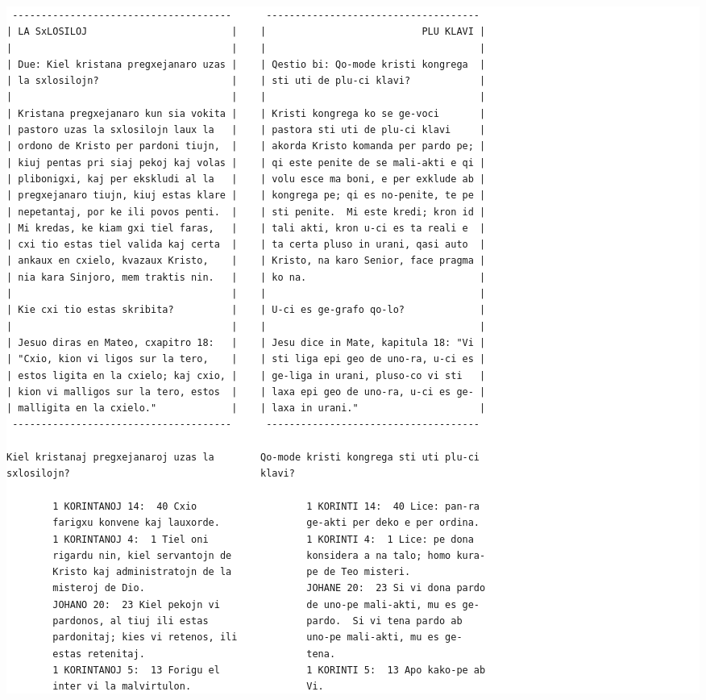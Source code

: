      --------------------------------------      -------------------------------------
    | LA SxLOSILOJ                         |    |                           PLU KLAVI |
    |                                      |    |                                     |
    | Due: Kiel kristana pregxejanaro uzas |    | Qestio bi: Qo-mode kristi kongrega  |
    | la sxlosilojn?                       |    | sti uti de plu-ci klavi?            |
    |                                      |    |                                     |
    | Kristana pregxejanaro kun sia vokita |    | Kristi kongrega ko se ge-voci       |
    | pastoro uzas la sxlosilojn laux la   |    | pastora sti uti de plu-ci klavi     |
    | ordono de Kristo per pardoni tiujn,  |    | akorda Kristo komanda per pardo pe; |
    | kiuj pentas pri siaj pekoj kaj volas |    | qi este penite de se mali-akti e qi |
    | plibonigxi, kaj per ekskludi al la   |    | volu esce ma boni, e per exklude ab |
    | pregxejanaro tiujn, kiuj estas klare |    | kongrega pe; qi es no-penite, te pe |
    | nepetantaj, por ke ili povos penti.  |    | sti penite.  Mi este kredi; kron id |
    | Mi kredas, ke kiam gxi tiel faras,   |    | tali akti, kron u-ci es ta reali e  |
    | cxi tio estas tiel valida kaj certa  |    | ta certa pluso in urani, qasi auto  |
    | ankaux en cxielo, kvazaux Kristo,    |    | Kristo, na karo Senior, face pragma |
    | nia kara Sinjoro, mem traktis nin.   |    | ko na.                              |
    |                                      |    |                                     |
    | Kie cxi tio estas skribita?          |    | U-ci es ge-grafo qo-lo?             |
    |                                      |    |                                     |
    | Jesuo diras en Mateo, cxapitro 18:   |    | Jesu dice in Mate, kapitula 18: "Vi |
    | "Cxio, kion vi ligos sur la tero,    |    | sti liga epi geo de uno-ra, u-ci es |
    | estos ligita en la cxielo; kaj cxio, |    | ge-liga in urani, pluso-co vi sti   |
    | kion vi malligos sur la tero, estos  |    | laxa epi geo de uno-ra, u-ci es ge- |
    | malligita en la cxielo."             |    | laxa in urani."                     |
     --------------------------------------      -------------------------------------

    Kiel kristanaj pregxejanaroj uzas la        Qo-mode kristi kongrega sti uti plu-ci
    sxlosilojn?                                 klavi?

            1 KORINTANOJ 14:  40 Cxio                   1 KORINTI 14:  40 Lice: pan-ra
            farigxu konvene kaj lauxorde.               ge-akti per deko e per ordina.
            1 KORINTANOJ 4:  1 Tiel oni                 1 KORINTI 4:  1 Lice: pe dona
            rigardu nin, kiel servantojn de             konsidera a na talo; homo kura-
            Kristo kaj administratojn de la             pe de Teo misteri.
            misteroj de Dio.                            JOHANE 20:  23 Si vi dona pardo
            JOHANO 20:  23 Kiel pekojn vi               de uno-pe mali-akti, mu es ge-
            pardonos, al tiuj ili estas                 pardo.  Si vi tena pardo ab
            pardonitaj; kies vi retenos, ili            uno-pe mali-akti, mu es ge-
            estas retenitaj.                            tena.
            1 KORINTANOJ 5:  13 Forigu el               1 KORINTI 5:  13 Apo kako-pe ab
            inter vi la malvirtulon.                    Vi.
